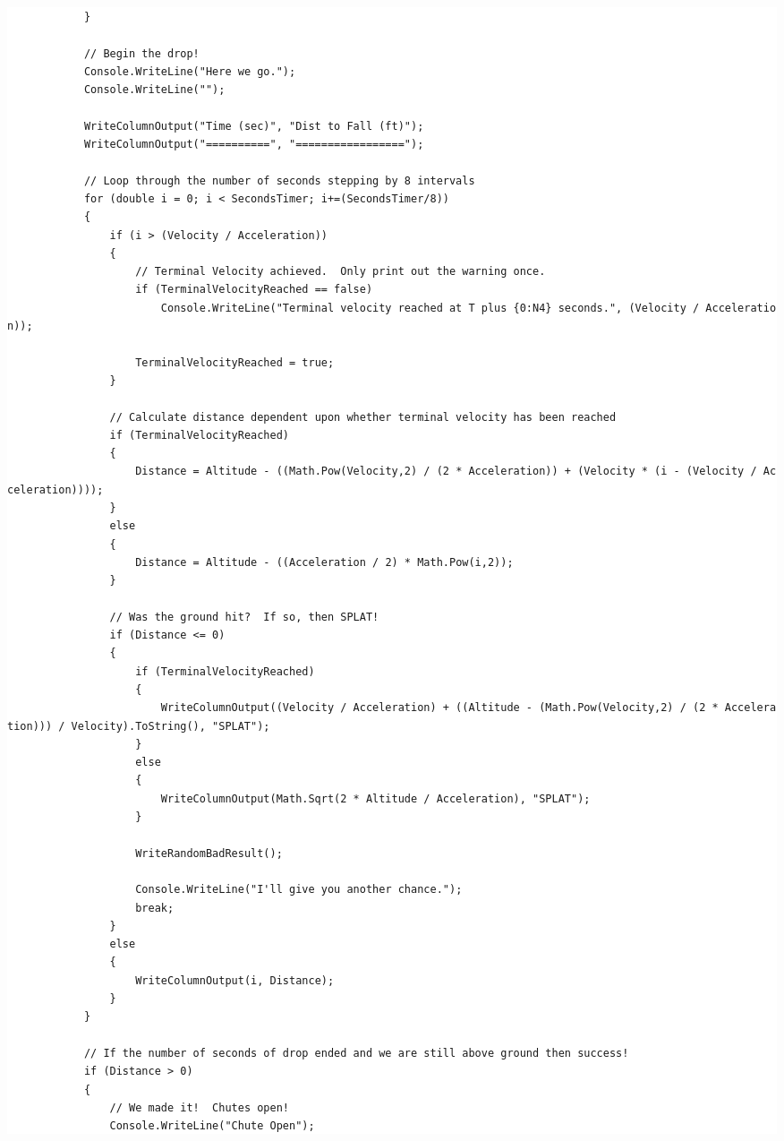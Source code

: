 ```
            }

            // Begin the drop!
            Console.WriteLine("Here we go.");
            Console.WriteLine("");

            WriteColumnOutput("Time (sec)", "Dist to Fall (ft)");
            WriteColumnOutput("==========", "=================");

            // Loop through the number of seconds stepping by 8 intervals
            for (double i = 0; i < SecondsTimer; i+=(SecondsTimer/8))
            {
                if (i > (Velocity / Acceleration))
                {
                    // Terminal Velocity achieved.  Only print out the warning once.
                    if (TerminalVelocityReached == false)
                        Console.WriteLine("Terminal velocity reached at T plus {0:N4} seconds.", (Velocity / Acceleration));

                    TerminalVelocityReached = true;
                }

                // Calculate distance dependent upon whether terminal velocity has been reached
                if (TerminalVelocityReached)
                {
                    Distance = Altitude - ((Math.Pow(Velocity,2) / (2 * Acceleration)) + (Velocity * (i - (Velocity / Acceleration))));
                }
                else
                {
                    Distance = Altitude - ((Acceleration / 2) * Math.Pow(i,2));
                }

                // Was the ground hit?  If so, then SPLAT!
                if (Distance <= 0)
                {
                    if (TerminalVelocityReached)
                    {
                        WriteColumnOutput((Velocity / Acceleration) + ((Altitude - (Math.Pow(Velocity,2) / (2 * Acceleration))) / Velocity).ToString(), "SPLAT");
                    }
                    else
                    {
                        WriteColumnOutput(Math.Sqrt(2 * Altitude / Acceleration), "SPLAT");
                    }

                    WriteRandomBadResult();

                    Console.WriteLine("I'll give you another chance.");
                    break;
                }
                else
                {
                    WriteColumnOutput(i, Distance);
                }
            }

            // If the number of seconds of drop ended and we are still above ground then success!
            if (Distance > 0)
            {
                // We made it!  Chutes open!
                Console.WriteLine("Chute Open");

```